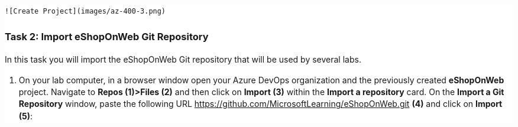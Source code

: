     ![Create Project](images/az-400-3.png)    


### Task 2: Import eShopOnWeb Git Repository

In this task you will import the eShopOnWeb Git repository that will be used by several labs.

1.  On your lab computer, in a browser window open your Azure DevOps organization and the previously created **eShopOnWeb** project. Navigate to **Repos (1)>Files (2)** and then click on **Import (3)** within the **Import a repository** card. On the **Import a Git Repository** window, paste the following URL https://github.com/MicrosoftLearning/eShopOnWeb.git **(4)** and click on **Import (5)**:
